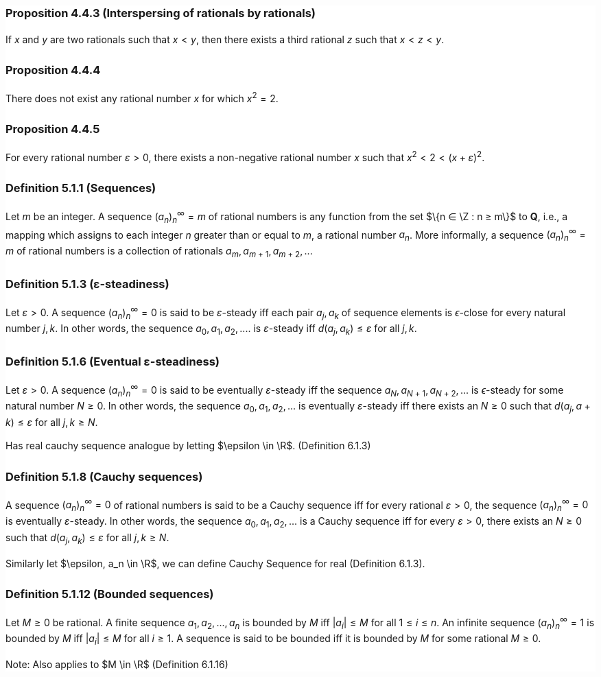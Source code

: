### Proposition 4.4.3 (Interspersing of rationals by rationals)

If $x$ and $y$ are two rationals such that $x < y$, then there exists a third rational $z$ such that $x < z < y$.

### Proposition 4.4.4

There does not exist any rational number $x$ for which $x^2 = 2$.

### Proposition 4.4.5

For every rational number $ε > 0$, there exists a non-negative rational number $x$ such that $x^2 < 2 < (x + ε)^2$.

### Definition 5.1.1 (Sequences)

Let $m$ be an integer. A sequence $(a_n)^{\infty}_n=m$ of rational numbers is any function from the set $\{n ∈ \Z : n ≥ m\}$ to $\mathbf{Q}$, i.e., a mapping which assigns to each integer $n$ greater than or equal to $m$, a rational number $a_n$. More informally, a sequence $(a_n)^{\infty}_n=m$ of rational numbers is a collection of rationals $a_m, a_{m+1}, a_{m+2}, ...$

### Definition 5.1.3 (ε-steadiness)

Let $ε > 0$. A sequence $(a_n)^{\infty}_n=0$ is said to be $ε$-steady iff each pair $a_j, a_k$ of sequence elements is $\epsilon$-close for every natural number $j, k$. In other words, the sequence $a_0, a_1, a_2,...$. is $ε$-steady iff $d(a_j,a_k) ≤ ε$ for all $j,k$.

### Definition 5.1.6 (Eventual ε-steadiness)

Let $ε > 0$. A sequence $(a_n)^{\infty}_n=0$ is said to be eventually $ε$-steady iff the sequence $a_N, a_{N+1}, a_{N+2}, ...$ is $\epsilon$-steady for some natural number $N ≥ 0$. In other words, the sequence $a_0, a_1, a_2, ...$ is eventually $ε$-steady iff there exists an $N ≥ 0$ such that $d(a_j,a+k) ≤ ε$ for all $j,k ≥ N$.

Has real cauchy sequence analogue by letting $\epsilon \in \R$. (Definition 6.1.3)

### Definition 5.1.8 (Cauchy sequences)

A sequence $(a_n)^{\infty}_n=0$ of rational numbers is said to be a Cauchy sequence iff for every rational $ε > 0$, the sequence $(a_n)^{\infty}_n=0$ is eventually $ε$-steady. In other words, the sequence $a_0, a_1, a_2, ...$ is a Cauchy sequence iff for every $ε > 0$, there exists an $N ≥ 0$ such that $d(a_j,a_k) ≤ ε$ for all $j,k ≥ N$.

Similarly let $\epsilon, a_n \in \R$, we can define Cauchy Sequence for real (Definition 6.1.3).

### Definition 5.1.12 (Bounded sequences)

Let $M ≥ 0$ be rational. A finite sequence $a_1, a_2,...,a_n$ is bounded by $M$ iff $|a_i| ≤ M$ for all $1 ≤ i ≤ n$. An infinite sequence $(a_n)^{\infty}_n=1$ is bounded by $M$ iff $|a_i| ≤ M$ for all $i ≥ 1$. A sequence is said to be bounded iff it is bounded by $M$ for some rational $M ≥ 0$.

Note: Also applies to $M \in \R$ (Definition 6.1.16)
